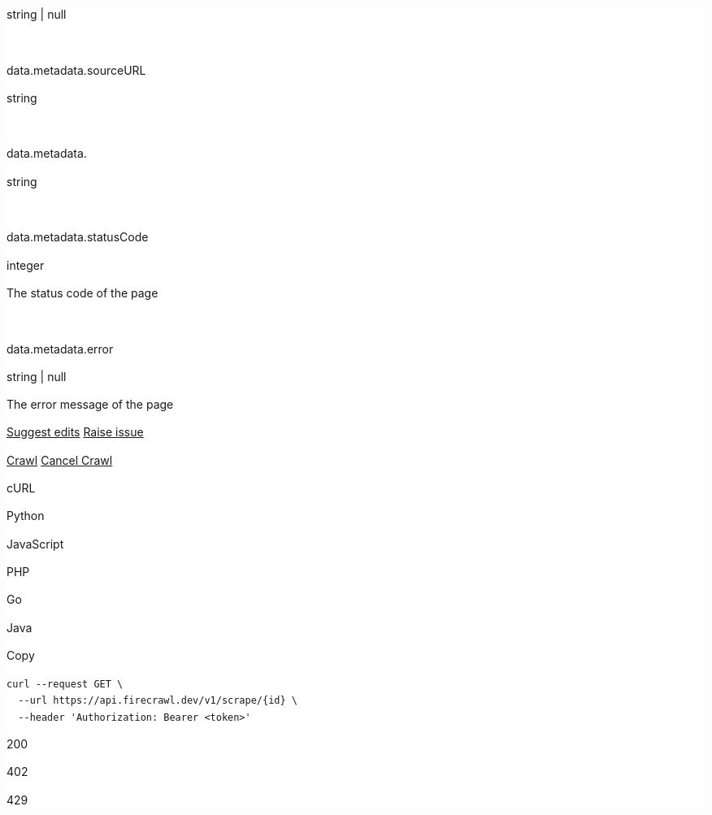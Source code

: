 string | null

[​](https://docs.firecrawl.dev/api-reference/endpoint/scrape-get#response-data-metadata-source-url)

data.metadata.sourceURL

string

[​](https://docs.firecrawl.dev/api-reference/endpoint/scrape-get#response-data-metadata-any-other-metadata)

data.metadata.<any other metadata>

string

[​](https://docs.firecrawl.dev/api-reference/endpoint/scrape-get#response-data-metadata-status-code)

data.metadata.statusCode

integer

The status code of the page

[​](https://docs.firecrawl.dev/api-reference/endpoint/scrape-get#response-data-metadata-error)

data.metadata.error

string | null

The error message of the page

[Suggest edits](https://github.com/hellofirecrawl/docs/edit/main/api-reference/endpoint/scrape-get.mdx)
[Raise issue](https://github.com/hellofirecrawl/docs/issues/new?title=Issue%20on%20docs&body=Path:%20/api-reference/endpoint/scrape-get)

[Crawl](https://docs.firecrawl.dev/api-reference/endpoint/scrape-post)
[Cancel Crawl](https://docs.firecrawl.dev/api-reference/endpoint/scrape-delete)

cURL

Python

JavaScript

PHP

Go

Java

Copy

    curl --request GET \
      --url https://api.firecrawl.dev/v1/scrape/{id} \
      --header 'Authorization: Bearer <token>'

200

402

429
